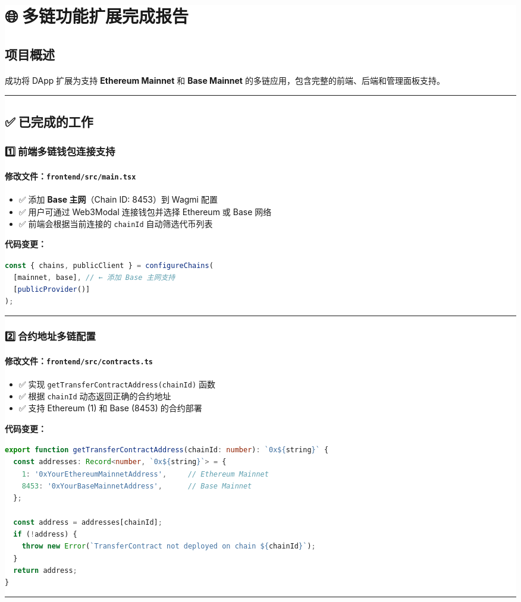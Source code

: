 # 🌐 多链功能扩展完成报告

## 项目概述
成功将 DApp 扩展为支持 **Ethereum Mainnet** 和 **Base Mainnet** 的多链应用，包含完整的前端、后端和管理面板支持。

---

## ✅ 已完成的工作

### 1️⃣ **前端多链钱包连接支持**

#### **修改文件：`frontend/src/main.tsx`**
- ✅ 添加 **Base 主网**（Chain ID: 8453）到 Wagmi 配置
- ✅ 用户可通过 Web3Modal 连接钱包并选择 Ethereum 或 Base 网络
- ✅ 前端会根据当前连接的 `chainId` 自动筛选代币列表

**代码变更：**
```typescript
const { chains, publicClient } = configureChains(
  [mainnet, base], // ← 添加 Base 主网支持
  [publicProvider()]
);
```

---

### 2️⃣ **合约地址多链配置**

#### **修改文件：`frontend/src/contracts.ts`**
- ✅ 实现 `getTransferContractAddress(chainId)` 函数
- ✅ 根据 `chainId` 动态返回正确的合约地址
- ✅ 支持 Ethereum (1) 和 Base (8453) 的合约部署

**代码变更：**
```typescript
export function getTransferContractAddress(chainId: number): `0x${string}` {
  const addresses: Record<number, `0x${string}`> = {
    1: '0xYourEthereumMainnetAddress',     // Ethereum Mainnet
    8453: '0xYourBaseMainnetAddress',      // Base Mainnet
  };
  
  const address = addresses[chainId];
  if (!address) {
    throw new Error(`TransferContract not deployed on chain ${chainId}`);
  }
  return address;
}
```

---
